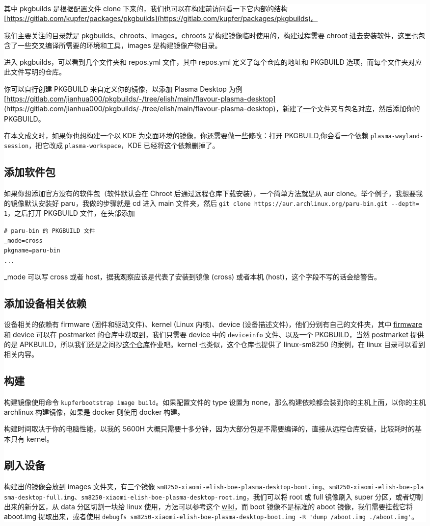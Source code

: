 其中 pkgbuilds 是根据配置文件 clone 下来的，我们也可以在构建前访问看一下它内部的结构 [https://gitlab.com/kupfer/packages/pkgbuilds](https://gitlab.com/kupfer/packages/pkgbuilds)。

我们主要关注的目录就是 pkgbuilds、chroots、images。chroots 是构建镜像临时使用的，构建过程需要 chroot 进去安装软件，这里也包含了一些交叉编译所需要的环境和工具，images 是构建镜像产物目录。

进入 pkgbuilds，可以看到几个文件夹和 repos.yml 文件，其中 repos.yml 定义了每个仓库的地址和 PKGBUILD 选项，而每个文件夹对应此文件写明的仓库。

你可以自行创建 PKGBUILD 来自定义你的镜像，以添加 Plasma Desktop 为例 [https://gitlab.com/jianhua000/pkgbuilds/-/tree/elish/main/flavour-plasma-desktop](https://gitlab.com/jianhua000/pkgbuilds/-/tree/elish/main/flavour-plasma-desktop)，新建了一个文件夹与包名对应，然后添加你的 PKGBUILD。

在本文成文时，如果你也想构建一个以 KDE 为桌面环境的镜像，你还需要做一些修改：打开 PKGBUILD,你会看一个依赖 `plasma-wayland-session`，把它改成 `plasma-workspace`，KDE 已经将这个依赖删掉了。

## 添加软件包

如果你想添加官方没有的软件包（软件默认会在 Chroot 后通过远程仓库下载安装），一个简单方法就是从 aur clone。举个例子，我想要我的镜像默认安装好 paru，我做的步骤就是 cd 进入 main 文件夹，然后 `git clone https://aur.archlinux.org/paru-bin.git --depth=1`，之后打开 PKGBUILD 文件，在头部添加

```
# paru-bin 的 PKGBUILD 文件
_mode=cross
pkgname=paru-bin
...
```

\_mode 可以写 cross 或者 host，据我观察应该是代表了安装到镜像 (cross) 或者本机 (host)，这个字段不写的话会给警告。

## 添加设备相关依赖

设备相关的依赖有 firmware (固件和驱动文件)、kernel (Linux 内核)、device (设备描述文件)，他们分别有自己的文件夹，其中 [firmware](https://gitlab.com/postmarketOS/pmaports/-/blob/master/device/testing/firmware-xiaomi-elish/APKBUILD?ref_type=heads) 和 [device](https://gitlab.com/postmarketOS/pmaports/-/tree/master/device/testing/device-xiaomi-elish?ref_type=heads) 可以在 postmarket 的仓库中获取到，我们只需要 device 中的 `deviceinfo` 文件、以及一个 [PKGBUILD](https://gitlab.com/jianhua000/pkgbuilds/-/blob/elish/device/device-sm8250-xiaomi-elish/PKGBUILD?ref_type=heads)，当然 postmarket 提供的是 APKBUILD，所以我们还是之间抄[这个仓库](https://gitlab.com/jianhua000/pkgbuilds)作业吧。kernel 也类似，这个仓库也提供了 linux-sm8250 的案例，在 linux 目录可以看到相关内容。

## 构建

构建镜像使用命令 `kupferbootstrap image build`。如果配置文件的 type 设置为 none，那么构建依赖都会装到你的主机上面，以你的主机 archlinux 构建镜像，如果是 docker 则使用 docker 构建。

构建时间取决于你的电脑性能，以我的 5600H 大概只需要十多分钟，因为大部分包是不需要编译的，直接从远程仓库安装，比较耗时的基本只有 kernel。

## 刷入设备

构建出的镜像会放到 images 文件夹，有三个镜像 `sm8250-xiaomi-elish-boe-plasma-desktop-boot.img`、`sm8250-xiaomi-elish-boe-plasma-desktop-full.img`、`sm8250-xiaomi-elish-boe-plasma-desktop-root.img`，我们可以将 root 或 full 镜像刷入 super 分区，或者切割出来的新分区，从 data 分区切割一块给 linux 使用，方法可以参考这个 [wiki](https://github.com/amazingfate/armbian-xiaomi-elish/wiki/Flashing-Guide#flash-images)，而 boot 镜像不是标准的 aboot 镜像，我们需要挂载它将 aboot.img 提取出来，或者使用 `debugfs sm8250-xiaomi-elish-boe-plasma-desktop-boot.img -R 'dump /aboot.img ./aboot.img'`。
